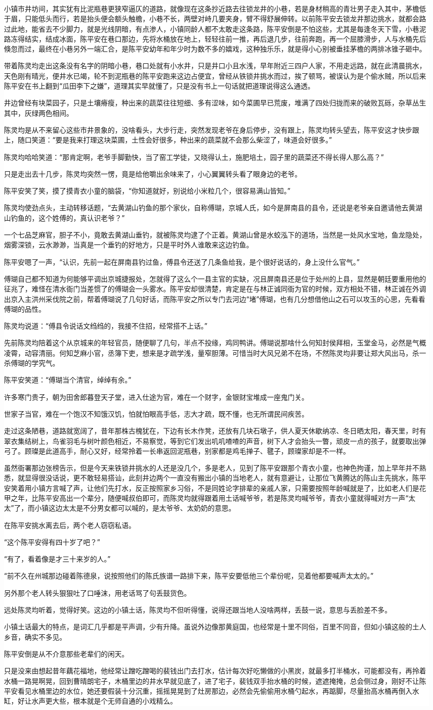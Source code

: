    小镇市井坊间，其实犹有比泥瓶巷更狭窄逼仄的道路，就像现在这条抄近路去往锁龙井的小巷，若是身材稍高的青壮男子走入其中，茅檐低于眉，只能低头而行，若是抬头便会额头触檐，小巷不长，两壁对峙几要夹身，臂不得舒展伸转。以前陈平安去锁龙井那边挑水，就都会路过此地，能省去不少脚力，就是光线阴暗，有点渗人，小镇同龄人都不太敢走这条路，陈平安倒是不怕这些，尤其是每逢冬天下雪，小巷泥路冻得结实，结成冰面，陈平安在巷口那边，先将水桶放在地上，轻轻往前一推，再后退几步，往前奔跑，再一个屈膝滑步，人与水桶先后倏忽而过，最终在小巷另外一端汇合，是陈平安幼年和年少时为数不多的嬉戏，这种独乐乐，就是得小心别被垂挂茅檐的两排冰锥子砸中。

   带着陈灵均走出这条没有名字的阴暗小巷，巷口处就有小水井，只是井口小且水浅，早年附近三四户人家，不用走远路，就在此清晨挑水，天色刚有晴光，便井水已竭，轮不到泥瓶巷的陈平安跑来这边占便宜，曾经从铁锁井挑水而过，挨了顿骂，被误认为是个偷水贼，所以后来陈平安在书上翻到“瓜田李下之嫌”，道理其实早就懂了，只是没有书上一句话就把道理说得这么通透。

   井边曾经有块菜园子，只是土壤瘠瘦，种出来的蔬菜往往短细、多有涩味，如今菜圃早已荒废，堆满了四处归拢而来的破败瓦砾，杂草丛生其中，灰绿两色相间。

   陈灵均是从不来留心这些市井景象的，没啥看头，大步行走，突然发现老爷在身后停步，没有跟上，陈灵均转头望去，陈平安这才快步跟上，随口笑道：“要是我来打理这块菜圃，土性会好很多，种出来的蔬菜就不会那么柴涩了，味道会好很多。”

   陈灵均哈哈笑道：“那肯定啊，老爷手脚勤快，当了窑工学徒，又晓得认土，施肥培土，园子里的蔬菜还不得长得人那么高？”

   只是走出去十几步，陈灵均突然一愣，竟是给他嚼出余味来了，小心翼翼转头看了眼身边的老爷。

   陈平安笑了笑，摸了摸青衣小童的脑袋，“你知道就好，别说给小米粒几个，很容易满山皆知。”

   陈灵均使劲点头，主动转移话题，“去黄湖山钓鱼的那个家伙，自称傅瑚，京城人氏，如今是屏南县的县令，还说是老爷亲自邀请他去黄湖山钓鱼的，这个姓傅的，真认识老爷？”

   一个七品芝麻官，胆子不小，竟敢去黄湖山垂钓，就被陈灵均逮了个正着。黄湖山曾是水蛟泓下的道场，当然是一处风水宝地，鱼龙隐处，烟雾深锁，云水渺渺，当真是一个垂钓的好地方，只是平时外人谁敢来这边钓鱼。

   陈平安嗯了一声，“认识，先前一起在屏南县钓过鱼，傅县令还送了几条鱼给我，是个很好说话的，身上没什么官气。”

   傅瑚自己都不知道为何能够平调出京城捷报处，怎就得了这么个一县主官的实缺，况且屏南县还是位于处州的上县，显然是朝廷要重用他的征兆了，难怪在清水衙门当差惯了的傅瑚会一头雾水。陈平安却很清楚，肯定是在与林正诚同衙为官的时候，双方相处不错，林正诚在外调出京入主洪州采伐院之前，帮着傅瑚说了几句好话，而陈平安之所以专门去河边“堵”傅瑚，也有几分想借他山之石可以攻玉的心思，先看看傅瑚的品性。

   陈灵均说道：“傅县令说话文绉绉的，我接不住招，经常搭不上话。”

   先前陈灵均陪着这个从京城来的年轻官员，随便聊了几句，半点不投缘，鸡同鸭讲。傅瑚说那啥什么何知封侯拜相，玉堂金马，必然是气概凌霄，动容清丽。何知芝麻小官，丞簿下吏，想来是才疏学浅，量窄胆薄。可惜当时大风兄弟不在场，不然陈灵均非要让郑大风出马，杀一杀傅瑚的学究气。

   陈平安笑道：“傅瑚当个清官，绰绰有余。”

   许多寒门贵子，朝为田舍郎暮登天子堂，进入仕途为官，难在一个财字，金银财宝堆成一座鬼门关。

   世家子当官，难在一个饱汉不知饿汉饥，怕就怕眼高手低，志大才疏，既不懂，也无所谓民间疾苦。

   走过这条陋巷，道路就宽阔了，昔年那株古槐犹在，下边有长木作凳，还放有几块石墩子，供人夏天休歇纳凉、冬日晒太阳，春天里，时有翠衣集结树上，鸟雀羽毛与树叶颜色相近，不易察觉，等到它们发出叽叽喳喳的声音，树下人才会抬头一瞥，顽皮一点的孩子，就要取出弹弓了。顾璨是此道高手，耐心又好，经常拎着一长串返回泥瓶巷，别家都是鸡毛掸子、毽子，顾璨家却是不一样。

   虽然衙署那边张榜告示，但是今天来铁锁井挑水的人还是没几个，多是老人，见到了陈平安跟那个青衣小童，也神色拘谨，加上早年并不熟悉，就显得很没话说，更不敢轻易搭讪，此刻井边两个一直没有搬出小镇的当地老人，就有意避让，让那位飞黄腾达的陈山主先挑水，陈平安笑着用小镇方言喊了声，让他们先打水，反正按照家乡习俗，不是同姓论字排辈的亲戚人家，只需要按照年龄喊就是了，比如老人们是花甲之年，比陈平安高出一个辈分，随便喊叔伯即可，而陈灵均就得跟着用土话喊爷爷，若是陈灵均喊爷爷，青衣小童就得喊对方一声“太太”了，而小镇这边太太是不分男女都可以喊的，是太爷爷、太奶奶的意思。

   在陈平安挑水离去后，两个老人窃窃私语。

   “这个陈平安得有四十岁了吧？”

   “有了，看着像是才三十来岁的人。”

   “前不久在州城那边碰着陈德泉，说按照他们的陈氏族谱一路排下来，陈平安要低他三个辈份呢，见着他都要喊声太太的。”

   另外那个老人转头狠狠吐了口唾沫，用老话骂了句丢鼓货色。

   远处陈灵均听着，觉得好笑。这边的小镇土话，陈灵均不但听得懂，说得还跟当地人没啥两样，丢鼓一说，意思与丢脸差不多。

   小镇土话最大的特点，是词汇几乎都是平声调，少有升降。虽说外边像那黄庭国，也经常是十里不同俗，百里不同音，但如小镇这般的土人乡音，确实不多见。

   陈平安倒是从不介意那些老辈们的闲天。

   只是没来由想起昔年藕花福地，他经常让蹭吃蹭喝的裴钱出门去打水，估计每次好吃懒做的小黑炭，就最多打半桶水，可能都没有，再拎着水桶一路晃啊晃，回到曹晴朗宅子，木桶里边的井水早就见底了，进了宅子，裴钱双手抬水桶的时候，遮遮掩掩，总会侧过身，刚好不让陈平安看见水桶里边的水位，她还要假装十分沉重，摇摇晃晃到了灶房那边，必然会先偷偷用水桶勺起水，再踮脚，尽量抬高水桶再倒入水缸，好让水声更大些，根本就是个无师自通的小戏精么。
